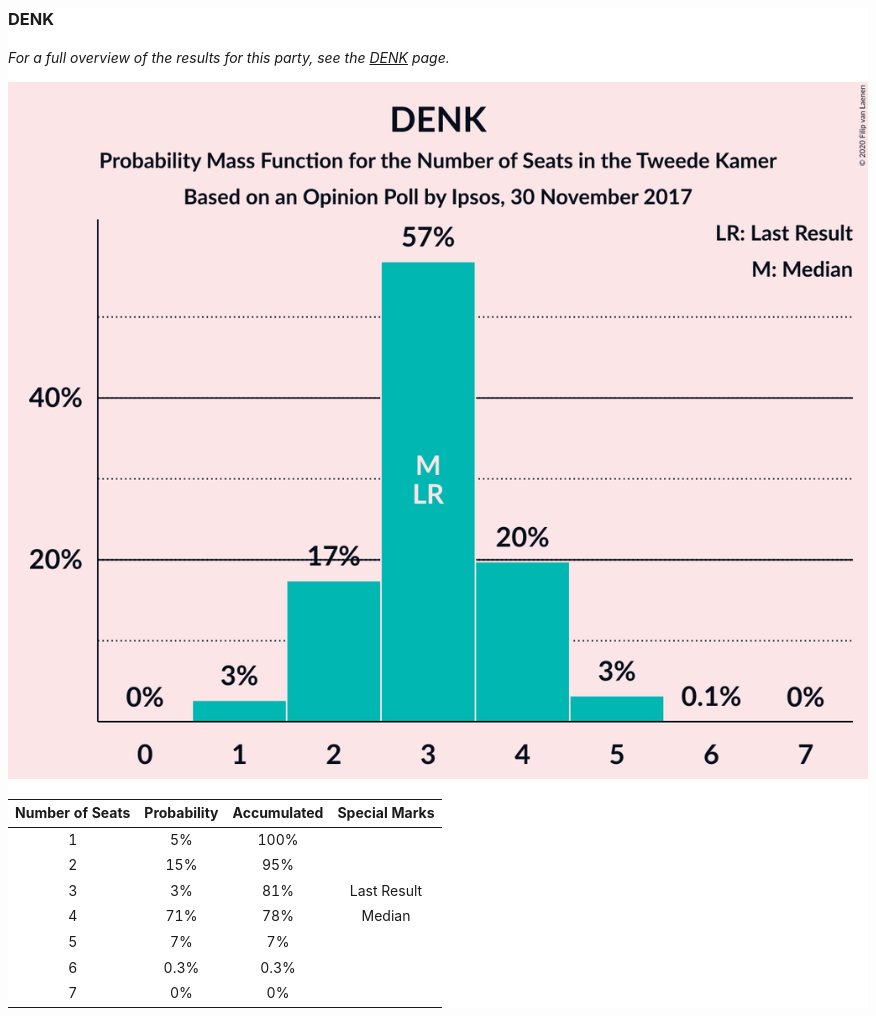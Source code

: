 ### DENK

*For a full overview of the results for this party, see the [DENK](party-denk.html) page.*

![Graph with seats probability mass function not yet produced](2017-11-30-Ipsos-seats-pmf-denk.png "Seats Probability Mass Function")

| Number of Seats | Probability | Accumulated | Special Marks |
|:---------------:|:-----------:|:-----------:|:-------------:|
| 1 | 5% | 100% |  |
| 2 | 15% | 95% |  |
| 3 | 3% | 81% | Last Result |
| 4 | 71% | 78% | Median |
| 5 | 7% | 7% |  |
| 6 | 0.3% | 0.3% |  |
| 7 | 0% | 0% |  |
